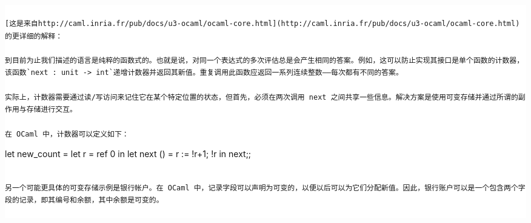 ```

[这是来自http://caml.inria.fr/pub/docs/u3-ocaml/ocaml-core.html](http://caml.inria.fr/pub/docs/u3-ocaml/ocaml-core.html)的更详细的解释：

到目前为止我们描述的语言是纯粹的函数式的。也就是说，对同一个表达式的多次评估总是会产生相同的答案。例如，这可以防止实现其接口是单个函数的计数器，该函数`next : unit -> int`递增计数器并返回其新值。重复调用此函数应返回一系列连续整数——每次都有不同的答案。

实际上，计数器需要通过读/写访问来记住它在某个特定位置的状态，但首先，必须在两次调用 next 之间共享一些信息。解决方案是使用可变存储并通过所谓的副作用与存储进行交互。

在 OCaml 中，计数器可以定义如下：

```
let new_count =
  let r = ref 0 in
  let next () = r := !r+1; !r in
  next;; 
```

另一个可能更具体的可变存储示例是银行帐户。在 OCaml 中，记录字段可以声明为可变的，以便以后可以为它们分配新值。因此，银行账户可以是一个包含两个字段的记录，即其编号和余额，其中余额是可变的。

